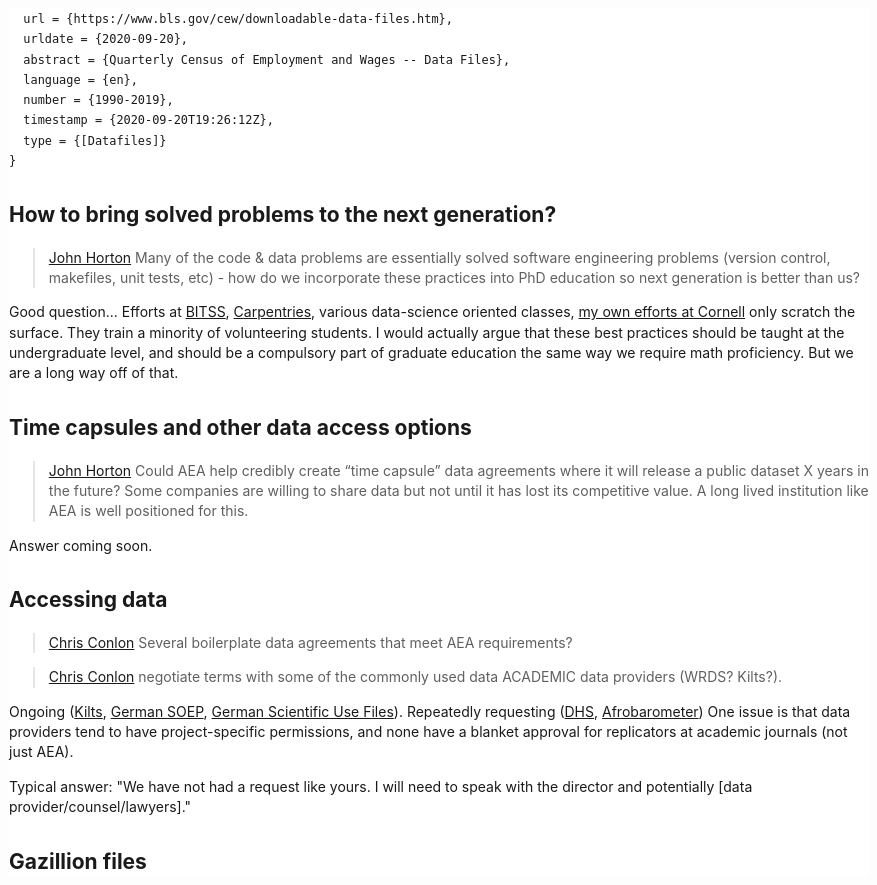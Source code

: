 ```
  url = {https://www.bls.gov/cew/downloadable-data-files.htm},
  urldate = {2020-09-20},
  abstract = {Quarterly Census of Employment and Wages -- Data Files},
  language = {en},
  number = {1990-2019},
  timestamp = {2020-09-20T19:26:12Z},
  type = {[Datafiles]}
}
```


## How to bring solved problems to the next generation?

> [John Horton](https://twitter.com/johnjhorton/status/1346262118904029184) Many of the code & data problems are essentially solved software engineering problems (version control, makefiles, unit tests, etc) - how do we incorporate these practices into PhD education so next generation is better than us?

Good question... Efforts at [BITSS](https://bitss.github.io/ACRE/), [Carpentries](https://carpentries.org/), various data-science oriented classes, [my own efforts at Cornell](https://labordynamicsinstitute.github.io/computing4economists/web/#/) only scratch the surface. They train a minority of volunteering students. I would actually argue that these best practices should be taught at the undergraduate level, and should be a compulsory part of graduate education the same way we require math proficiency. But we are a long way off of that.

## Time capsules and other data access options

> [John Horton](https://twitter.com/johnjhorton/status/1346263273432354816) Could AEA help credibly create “time capsule” data agreements where it will release a public dataset X years in the future? Some companies are willing to share data but not until it has lost its competitive value. A long lived institution like AEA is well positioned for this.

Answer coming soon.

## Accessing data

> [Chris Conlon](https://twitter.com/conlon_chris/status/1346473098518773760) Several boilerplate data agreements that meet AEA requirements?

> [Chris Conlon](https://twitter.com/conlon_chris/status/1346474319283593218) negotiate terms with some of the commonly used data ACADEMIC data providers (WRDS? Kilts?).

Ongoing ([Kilts](https://marketingdata.chicagobooth.edu/Anonymous/Welcome), [German SOEP](https://www.diw.de/en/diw_02.c.238223.en/soep_conditions.html#614607), [German Scientific Use Files](https://fdz.iab.de/en/FDZ_Data_Access/FDZ_Scientific_Use_Files.aspx)). Repeatedly requesting ([DHS](https://dhsprogram.com/data/), [Afrobarometer](https://www.afrobarometer.org/)) One issue is that data providers tend to have project-specific permissions, and none have a blanket approval for replicators at academic journals (not just AEA). 

Typical answer: "We have not had a request like yours. I will need to speak with the director and potentially [data provider/counsel/lawyers]." 

## Gazillion files
